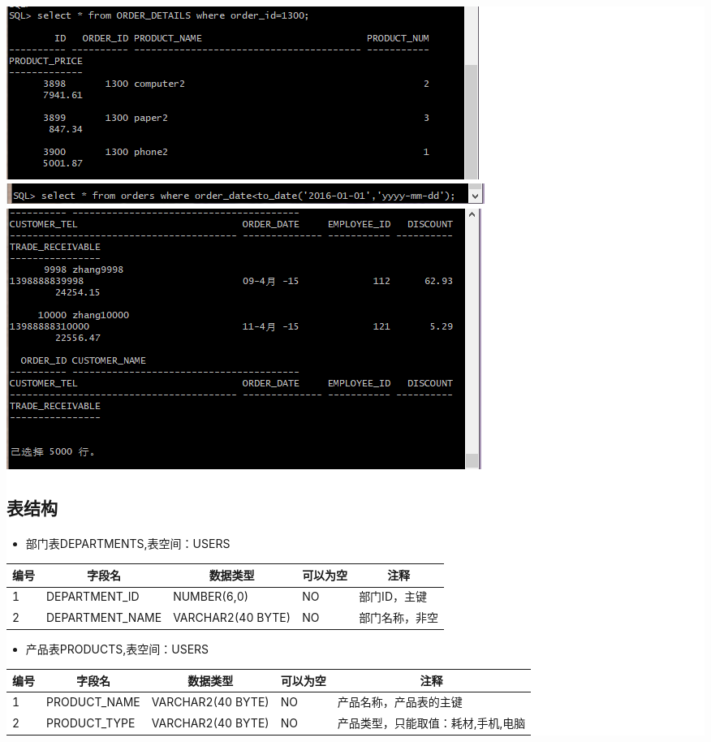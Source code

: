 ![](7.5.png)
![](7.6.1.png)
![](7.6.2.png)

## 表结构

- 部门表DEPARTMENTS,表空间：USERS

|编号|字段名|数据类型|可以为空|注释|
|---|---|---|---|---|
|1|DEPARTMENT_ID|NUMBER(6,0)|NO|部门ID，主键|
|2|DEPARTMENT_NAME|VARCHAR2(40 BYTE)|NO|部门名称，非空|

- 产品表PRODUCTS,表空间：USERS

|编号|字段名|数据类型|可以为空|注释|
|---|---|---|---|---|
|1|PRODUCT_NAME|VARCHAR2(40 BYTE)|NO|产品名称，产品表的主键|
|2|PRODUCT_TYPE|VARCHAR2(40 BYTE)|NO|产品类型，只能取值：耗材,手机,电脑|
